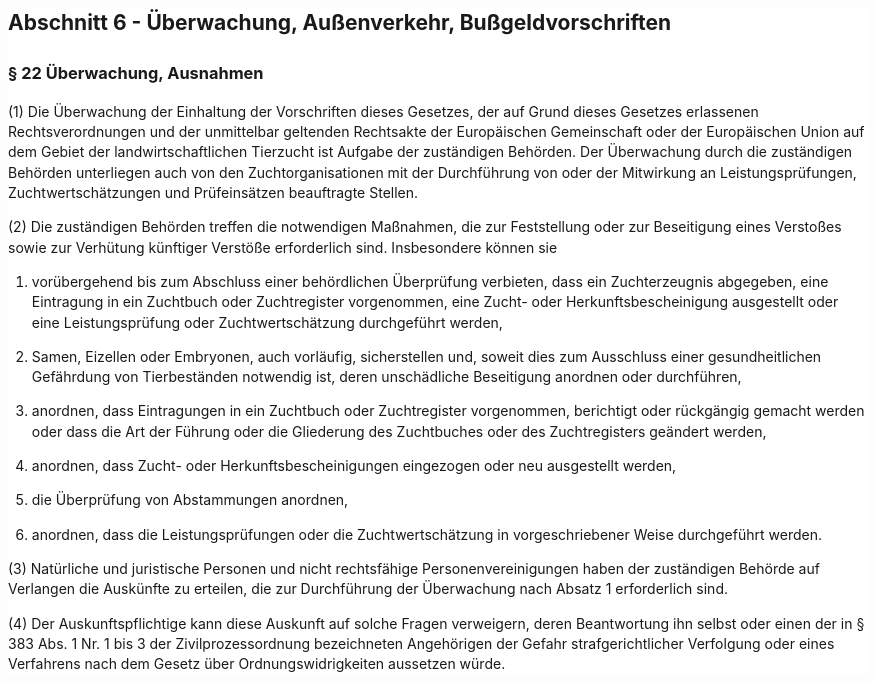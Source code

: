 ## Abschnitt 6 - Überwachung, Außenverkehr, Bußgeldvorschriften

### § 22 Überwachung, Ausnahmen

(1) Die Überwachung der Einhaltung der Vorschriften dieses Gesetzes,
der auf Grund dieses Gesetzes erlassenen Rechtsverordnungen und der
unmittelbar geltenden Rechtsakte der Europäischen Gemeinschaft oder
der Europäischen Union auf dem Gebiet der landwirtschaftlichen
Tierzucht ist Aufgabe der zuständigen Behörden. Der Überwachung durch
die zuständigen Behörden unterliegen auch von den Zuchtorganisationen
mit der Durchführung von oder der Mitwirkung an Leistungsprüfungen,
Zuchtwertschätzungen und Prüfeinsätzen beauftragte Stellen.

(2) Die zuständigen Behörden treffen die notwendigen Maßnahmen, die
zur Feststellung oder zur Beseitigung eines Verstoßes sowie zur
Verhütung künftiger Verstöße erforderlich sind. Insbesondere können
sie

1.  vorübergehend bis zum Abschluss einer behördlichen Überprüfung
    verbieten, dass ein Zuchterzeugnis abgegeben, eine Eintragung in ein
    Zuchtbuch oder Zuchtregister vorgenommen, eine Zucht- oder
    Herkunftsbescheinigung ausgestellt oder eine Leistungsprüfung oder
    Zuchtwertschätzung durchgeführt werden,


2.  Samen, Eizellen oder Embryonen, auch vorläufig, sicherstellen und,
    soweit dies zum Ausschluss einer gesundheitlichen Gefährdung von
    Tierbeständen notwendig ist, deren unschädliche Beseitigung anordnen
    oder durchführen,


3.  anordnen, dass Eintragungen in ein Zuchtbuch oder Zuchtregister
    vorgenommen, berichtigt oder rückgängig gemacht werden oder dass die
    Art der Führung oder die Gliederung des Zuchtbuches oder des
    Zuchtregisters geändert werden,


4.  anordnen, dass Zucht- oder Herkunftsbescheinigungen eingezogen oder
    neu ausgestellt werden,


5.  die Überprüfung von Abstammungen anordnen,


6.  anordnen, dass die Leistungsprüfungen oder die Zuchtwertschätzung in
    vorgeschriebener Weise durchgeführt werden.




(3) Natürliche und juristische Personen und nicht rechtsfähige
Personenvereinigungen haben der zuständigen Behörde auf Verlangen die
Auskünfte zu erteilen, die zur Durchführung der Überwachung nach
Absatz 1 erforderlich sind.

(4) Der Auskunftspflichtige kann diese Auskunft auf solche Fragen
verweigern, deren Beantwortung ihn selbst oder einen der in § 383 Abs.
1 Nr. 1 bis 3 der Zivilprozessordnung bezeichneten Angehörigen der
Gefahr strafgerichtlicher Verfolgung oder eines Verfahrens nach dem
Gesetz über Ordnungswidrigkeiten aussetzen würde.
